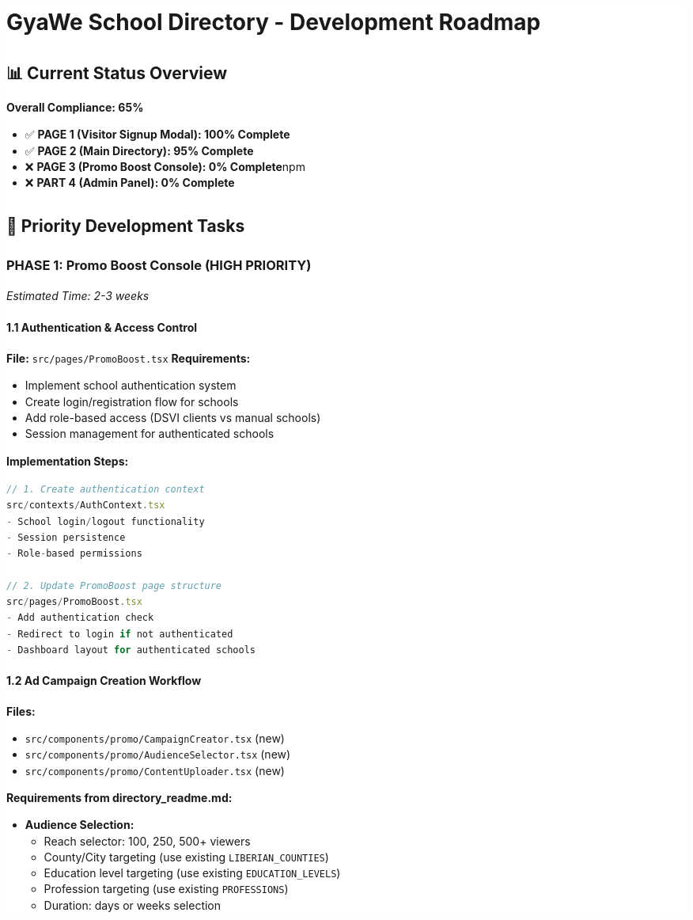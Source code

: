 # GyaWe School Directory - Development Roadmap

## 📊 Current Status Overview

**Overall Compliance: 65%**
- ✅ **PAGE 1 (Visitor Signup Modal): 100% Complete**
- ✅ **PAGE 2 (Main Directory): 95% Complete**
- ❌ **PAGE 3 (Promo Boost Console): 0% Complete**npm 
- ❌ **PART 4 (Admin Panel): 0% Complete**

## 🎯 Priority Development Tasks

### **PHASE 1: Promo Boost Console (HIGH PRIORITY)**
*Estimated Time: 2-3 weeks*

#### 1.1 Authentication & Access Control
**File:** `src/pages/PromoBoost.tsx`
**Requirements:**
- Implement school authentication system
- Create login/registration flow for schools
- Add role-based access (DSVI clients vs manual schools)
- Session management for authenticated schools

**Implementation Steps:**
```typescript
// 1. Create authentication context
src/contexts/AuthContext.tsx
- School login/logout functionality
- Session persistence
- Role-based permissions

// 2. Update PromoBoost page structure
src/pages/PromoBoost.tsx
- Add authentication check
- Redirect to login if not authenticated
- Dashboard layout for authenticated schools
```

#### 1.2 Ad Campaign Creation Workflow
**Files:** 
- `src/components/promo/CampaignCreator.tsx` (new)
- `src/components/promo/AudienceSelector.tsx` (new)
- `src/components/promo/ContentUploader.tsx` (new)

**Requirements from directory_readme.md:**
- **Audience Selection:**
  - Reach selector: 100, 250, 500+ viewers
  - County/City targeting (use existing `LIBERIAN_COUNTIES`)
  - Education level targeting (use existing `EDUCATION_LEVELS`)
  - Profession targeting (use existing `PROFESSIONS`)
  - Duration: days or weeks selection
